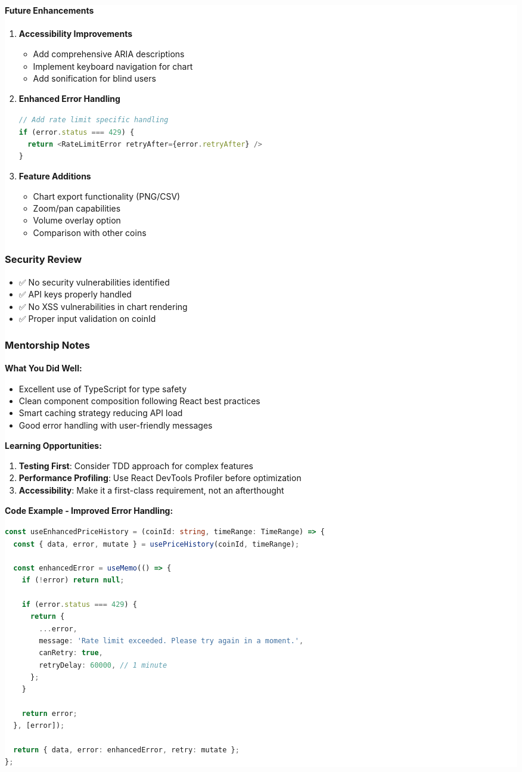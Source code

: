 #### Future Enhancements

1. **Accessibility Improvements**
   - Add comprehensive ARIA descriptions
   - Implement keyboard navigation for chart
   - Add sonification for blind users

2. **Enhanced Error Handling**

   ```typescript
   // Add rate limit specific handling
   if (error.status === 429) {
     return <RateLimitError retryAfter={error.retryAfter} />
   }
   ```

3. **Feature Additions**
   - Chart export functionality (PNG/CSV)
   - Zoom/pan capabilities
   - Volume overlay option
   - Comparison with other coins

### Security Review

- ✅ No security vulnerabilities identified
- ✅ API keys properly handled
- ✅ No XSS vulnerabilities in chart rendering
- ✅ Proper input validation on coinId

### Mentorship Notes

**What You Did Well:**

- Excellent use of TypeScript for type safety
- Clean component composition following React best practices
- Smart caching strategy reducing API load
- Good error handling with user-friendly messages

**Learning Opportunities:**

1. **Testing First**: Consider TDD approach for complex features
2. **Performance Profiling**: Use React DevTools Profiler before optimization
3. **Accessibility**: Make it a first-class requirement, not an afterthought

**Code Example - Improved Error Handling:**

```typescript
const useEnhancedPriceHistory = (coinId: string, timeRange: TimeRange) => {
  const { data, error, mutate } = usePriceHistory(coinId, timeRange);

  const enhancedError = useMemo(() => {
    if (!error) return null;

    if (error.status === 429) {
      return {
        ...error,
        message: 'Rate limit exceeded. Please try again in a moment.',
        canRetry: true,
        retryDelay: 60000, // 1 minute
      };
    }

    return error;
  }, [error]);

  return { data, error: enhancedError, retry: mutate };
};
```
